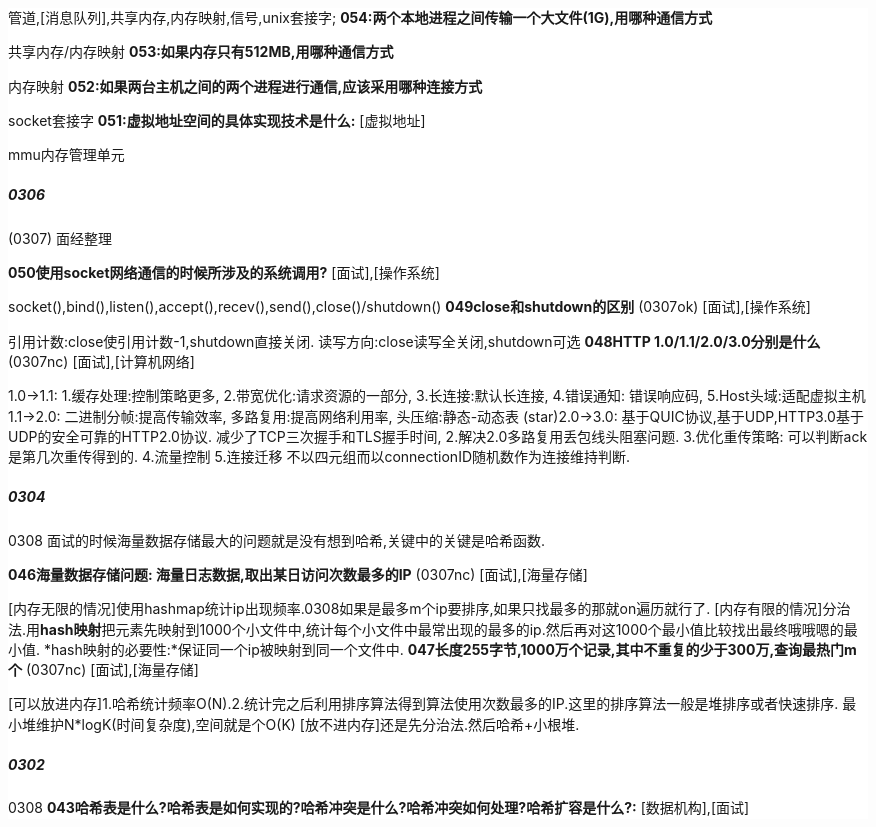 管道,[消息队列],共享内存,内存映射,信号,unix套接字;
**054:两个本地进程之间传输一个大文件(1G),用哪种通信方式**

共享内存/内存映射
**053:如果内存只有512MB,用哪种通信方式**

内存映射
**052:如果两台主机之间的两个进程进行通信,应该采用哪种连接方式**

socket套接字
**051:虚拟地址空间的具体实现技术是什么:**
[虚拟地址]

mmu内存管理单元

##### 0306

(0307)
面经整理

**050使用socket网络通信的时候所涉及的系统调用?**
[面试],[操作系统]

socket(),bind(),listen(),accept(),recev(),send(),close()/shutdown()
**049close和shutdown的区别**  (0307ok)
[面试],[操作系统]

引用计数:close使引用计数-1,shutdown直接关闭. 读写方向:close读写全关闭,shutdown可选
**048HTTP 1.0/1.1/2.0/3.0分别是什么** (0307nc)
[面试],[计算机网络]

1.0->1.1: 1.缓存处理:控制策略更多, 2.带宽优化:请求资源的一部分, 3.长连接:默认长连接, 4.错误通知: 错误响应码, 5.Host头域:适配虚拟主机
1.1->2.0: 二进制分帧:提高传输效率, 多路复用:提高网络利用率, 头压缩:静态-动态表
(star)2.0->3.0: 基于QUIC协议,基于UDP,HTTP3.0基于UDP的安全可靠的HTTP2.0协议. 减少了TCP三次握手和TLS握手时间, 2.解决2.0多路复用丢包线头阻塞问题. 3.优化重传策略: 可以判断ack是第几次重传得到的. 4.流量控制 5.连接迁移 不以四元组而以connectionID随机数作为连接维持判断.

##### 0304

0308
面试的时候海量数据存储最大的问题就是没有想到哈希,关键中的关键是哈希函数.

**046海量数据存储问题: 海量日志数据,取出某日访问次数最多的IP** (0307nc)
[面试],[海量存储]

[内存无限的情况]使用hashmap统计ip出现频率.0308如果是最多m个ip要排序,如果只找最多的那就on遍历就行了.
[内存有限的情况]分治法.用**hash映射**把元素先映射到1000个小文件中,统计每个小文件中最常出现的最多的ip.然后再对这1000个最小值比较找出最终哦哦嗯的最小值. *hash映射的必要性:*保证同一个ip被映射到同一个文件中.
**047长度255字节,1000万个记录,其中不重复的少于300万,查询最热门m个** (0307nc)
[面试],[海量存储]

[可以放进内存]1.哈希统计频率O(N).2.统计完之后利用排序算法得到算法使用次数最多的IP.这里的排序算法一般是堆排序或者快速排序. 最小堆维护N*logK(时间复杂度),空间就是个O(K)
[放不进内存]还是先分治法.然后哈希+小根堆.

##### 0302

0308
**043哈希表是什么?哈希表是如何实现的?哈希冲突是什么?哈希冲突如何处理?哈希扩容是什么?:**
[数据机构],[面试]

